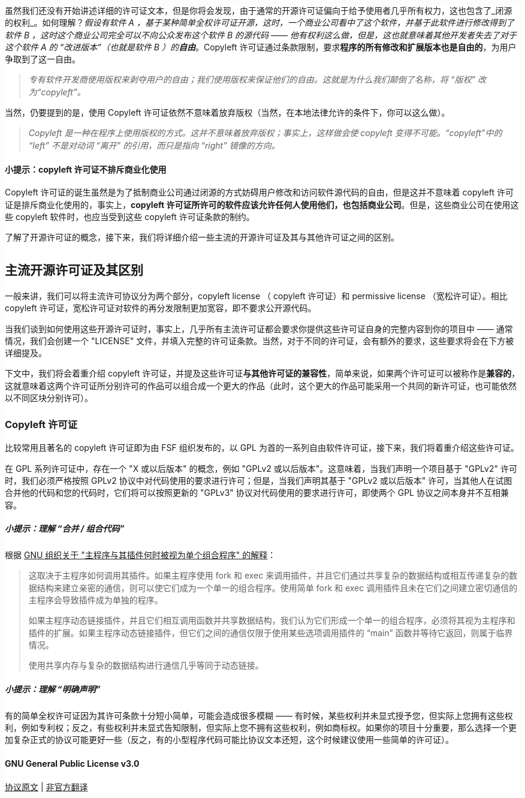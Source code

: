 虽然我们还没有开始讲述详细的许可证文本，但是你将会发现，由于通常的开源许可证偏向于给予使用者几乎所有权力，这也包含了_闭源的权利_。如何理解？_假设有软件 A ，基于某种简单全权许可证开源，这时，一个商业公司看中了这个软件，并基于此软件进行修改得到了软件 B ，这时这个商业公司完全可以不向公众发布这个软件 B 的源代码 —— 他有权利这么做，但是，这也就意味着其他开发者失去了对于这个软件 A 的 “改进版本”（也就是软件 B ）的**自由**_。Copyleft 许可证通过条款限制，要求**程序的所有修改和扩展版本也是自由的**，为用户争取到了这一自由。

> _专有软件开发商使用版权来剥夺用户的自由；我们使用版权来保证他们的自由。这就是为什么我们颠倒了名称，将 “版权” 改为“copyleft”。_

当然，仍要提到的是，使用 Copyleft 许可证依然不意味着放弃版权（当然，在本地法律允许的条件下，你可以这么做）。

> _Copyleft 是一种在程序上使用版权的方式。这并不意味着放弃版权；事实上，这样做会使 copyleft 变得不可能。“copyleft”中的 “left” 不是对动词 “离开” 的引用，而只是指向 “right” 镜像的方向。_

#### 小提示：copyleft 许可证不排斥商业化使用

Copyleft 许可证的诞生虽然是为了抵制商业公司通过闭源的方式妨碍用户修改和访问软件源代码的自由，但是这并不意味着 copyleft 许可证是排斥商业化使用的，事实上，**copyleft 许可证所许可的软件应该允许任何人使用他们，也包括商业公司**。但是，这些商业公司在使用这些 copyleft 软件时，也应当受到这些 copyleft 许可证条款的制约。

了解了开源许可证的概念，接下来，我们将详细介绍一些主流的开源许可证及其与其他许可证之间的区别。

主流开源许可证及其区别
-----------

一般来讲，我们可以将主流许可协议分为两个部分，copyleft license （ copyleft 许可证）和 permissive license （宽松许可证）。相比 copyleft 许可证，宽松许可证对软件的再分发限制更加宽容，即不要求公开源代码。

当我们谈到如何使用这些开源许可证时，事实上，几乎所有主流许可证都会要求你提供这些许可证自身的完整内容到你的项目中 —— 通常情况，我们会创建一个 "LICENSE" 文件，并填入完整的许可证条款。当然，对于不同的许可证，会有额外的要求，这些要求将会在下方被详细提及。

下文中，我们将会着重介绍 copyleft 许可证，并提及这些许可证**与其他许可证的兼容性**，简单来说，如果两个许可证可以被称作是**兼容的**，这就意味着这两个许可证所分别许可的作品可以组合成一个更大的作品（此时，这个更大的作品可能采用一个共同的新许可证，也可能依然以不同区块分别许可）。

### Copyleft 许可证

比较常用且著名的 copyleft 许可证即为由 FSF 组织发布的，以 GPL 为首的一系列自由软件许可证，接下来，我们将着重介绍这些许可证。

在 GPL 系列许可证中，存在一个 "X 或以后版本" 的概念，例如 "GPLv2 或以后版本"。这意味着，当我们声明一个项目基于 "GPLv2" 许可时，我们必须严格按照 GPLv2 协议中对代码使用的要求进行许可；但是，当我们声明其基于 "GPLv2 或以后版本" 许可，当其他人在试图合并他的代码和您的代码时，它们将可以按照更新的 "GPLv3" 协议对代码使用的要求进行许可，即使两个 GPL 协议之间本身并不互相兼容。

##### 小提示：理解 “合并 / 组合代码”

根据 [GNU 组织关于 "主程序与其插件何时被视为单个组合程序" 的解释](https://www.gnu.org/licenses/gpl-faq.html#GPLPlugins)：

> 这取决于主程序如何调用其插件。如果主程序使用 fork 和 exec 来调用插件，并且它们通过共享复杂的数据结构或相互传递复杂的数据结构来建立亲密的通信，则可以使它们成为一个单一的组合程序。使用简单 fork 和 exec 调用插件且未在它们之间建立密切通信的主程序会导致插件成为单独的程序。
> 
> 如果主程序动态链接插件，并且它们相互调用函数并共享数据结构，我们认为它们形成一个单一的组合程序，必须将其视为主程序和插件的扩展。如果主程序动态链接插件，但它们之间的通信仅限于使用某些选项调用插件的 “main” 函数并等待它返回，则属于临界情况。
> 
> 使用共享内存与复杂的数据结构进行通信几乎等同于动态链接。

##### 小提示：理解 “明确声明”

有的简单全权许可证因为其许可条款十分短小简单，可能会造成很多模糊 —— 有时候，某些权利并未显式授予您，但实际上您拥有这些权利，例如专利权；反之，有些权利并未显式告知限制，但实际上您不拥有这些权利，例如商标权。如果你的项目十分重要，那么选择一个更加复杂正式的协议可能更好一些（反之，有的小型程序代码可能比协议文本还短，这个时候建议使用一些简单的许可证）。

#### GNU General Public License v3.0

[协议原文](https://www.gnu.org/licenses/gpl-3.0-standalone.html) | [非官方翻译](https://jxself.org/translations/gpl-3.zh.shtml)
